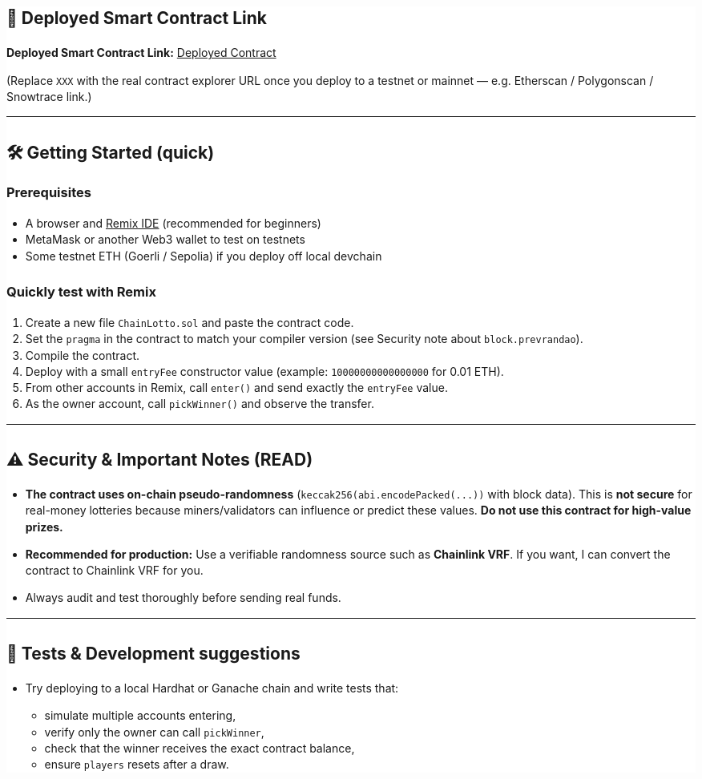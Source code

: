 
## 🔧 Deployed Smart Contract Link

**Deployed Smart Contract Link:** [Deployed Contract](https://celo-sepolia.blockscout.com/address/0x268911e379092f427A0DADd4a588C8f22F46EFF7?tab=index)

(Replace `XXX` with the real contract explorer URL once you deploy to a testnet or mainnet — e.g. Etherscan / Polygonscan / Snowtrace link.)

---

## 🛠️ Getting Started (quick)

### Prerequisites

* A browser and [Remix IDE](https://remix.ethereum.org) (recommended for beginners)
* MetaMask or another Web3 wallet to test on testnets
* Some testnet ETH (Goerli / Sepolia) if you deploy off local devchain

### Quickly test with Remix

1. Create a new file `ChainLotto.sol` and paste the contract code.
2. Set the `pragma` in the contract to match your compiler version (see Security note about `block.prevrandao`).
3. Compile the contract.
4. Deploy with a small `entryFee` constructor value (example: `10000000000000000` for 0.01 ETH).
5. From other accounts in Remix, call `enter()` and send exactly the `entryFee` value.
6. As the owner account, call `pickWinner()` and observe the transfer.

---

## ⚠️ Security & Important Notes (READ)

* **The contract uses on-chain pseudo-randomness** (`keccak256(abi.encodePacked(...))` with block data). This is **not secure** for real-money lotteries because miners/validators can influence or predict these values. **Do not use this contract for high-value prizes.**

* **Recommended for production:** Use a verifiable randomness source such as **Chainlink VRF**. If you want, I can convert the contract to Chainlink VRF for you.

* Always audit and test thoroughly before sending real funds.

---

## 🧪 Tests & Development suggestions

* Try deploying to a local Hardhat or Ganache chain and write tests that:

  * simulate multiple accounts entering,
  * verify only the owner can call `pickWinner`,
  * check that the winner receives the exact contract balance,
  * ensure `players` resets after a draw.
